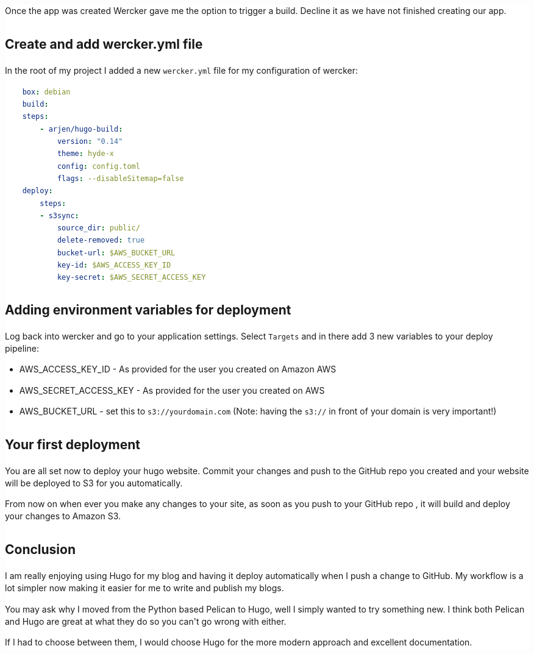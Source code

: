 Once the app was created Wercker gave me the option to trigger a build. Decline it as we have not finished creating our app.

## Create and add wercker.yml file

In the root of my project I added a new `wercker.yml` file for my configuration of wercker:

```yaml
    box: debian
    build:
    steps:
        - arjen/hugo-build:
            version: "0.14"
            theme: hyde-x
            config: config.toml
            flags: --disableSitemap=false
    deploy:
        steps:
        - s3sync:
            source_dir: public/
            delete-removed: true
            bucket-url: $AWS_BUCKET_URL
            key-id: $AWS_ACCESS_KEY_ID
            key-secret: $AWS_SECRET_ACCESS_KEY
```

## Adding environment variables for deployment

Log back into wercker and go to your application settings. Select `Targets` and in there add 3 new variables to your deploy pipeline:

- AWS_ACCESS_KEY_ID - As provided for the user you created on Amazon AWS

- AWS_SECRET_ACCESS_KEY - As provided for the user you created on AWS

- AWS_BUCKET_URL - set this to `s3://yourdomain.com` (Note: having the `s3://` in front of your domain is very important!)


## Your first deployment

You are all set now to deploy your hugo website. Commit your changes and push to the GitHub repo you created and your website will be deployed to S3 for you automatically.

From now on when ever you make any changes to your site, as soon as you push to your GitHub repo , it will build and deploy your changes to Amazon S3.

## Conclusion

I am really enjoying using Hugo for my blog and having it deploy automatically when I push a change to GitHub. My workflow is a lot simpler now making it easier for me to write and publish my blogs.

You may ask why I moved from the Python based Pelican to Hugo, well I simply wanted to try something new. I think both Pelican and Hugo are great at what they do so you can't go wrong with either.

If I had to choose between them, I would choose Hugo for the more modern approach and excellent documentation.
